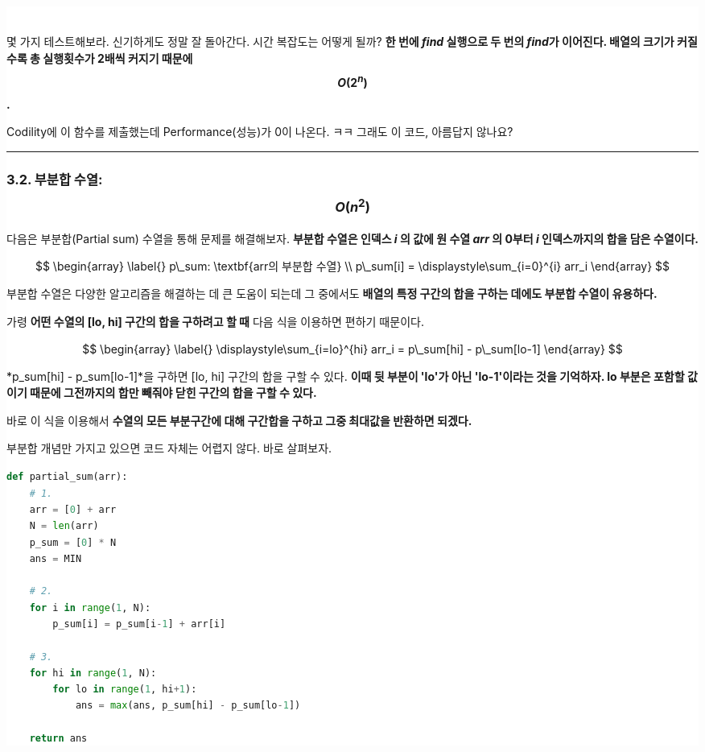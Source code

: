 <br>

몇 가지 테스트해보라. 신기하게도 정말 잘 돌아간다. 시간 복잡도는 어떻게 될까? **한 번에 *find* 실행으로 두 번의 *find*가 이어진다. 배열의 크기가 커질수록 총 실행횟수가 2배씩 커지기 때문에 $$O(2^n)$$.**  

Codility에 이 함수를 제출했는데 Performance(성능)가 0이 나온다. ㅋㅋ 그래도 이 코드, 아름답지 않나요?

---


### 3.2. 부분합 수열: $$O(n^2)$$

다음은 부분합(Partial sum) 수열을 통해 문제를 해결해보자. **부분합 수열은 인덱스 *i* 의 값에 원 수열 _arr_ 의 0부터 _i_ 인덱스까지의 합을 담은 수열이다.**  

$$
\begin{array} \label{}
	p\_sum: \textbf{arr의 부분합 수열} \\
	p\_sum[i] = \displaystyle\sum_{i=0}^{i} arr_i
\end{array}
$$

부분합 수열은 다양한 알고리즘을 해결하는 데 큰 도움이 되는데 그 중에서도 **배열의 특정 구간의 합을 구하는 데에도 부분합 수열이 유용하다.**  

가령 **어떤 수열의 [lo, hi] 구간의 합을 구하려고 할 때** 다음 식을 이용하면 편하기 때문이다.

$$
\begin{array} \label{}
	\displaystyle\sum_{i=lo}^{hi} arr_i = p\_sum[hi] - p\_sum[lo-1]
\end{array}
$$

*p\_sum[hi] - p\_sum[lo-1]*을 구하면 [lo, hi] 구간의 합을 구할 수 있다. **이때 뒷 부분이 'lo'가 아닌 'lo-1'이라는 것을 기억하자. lo 부분은 포함할 값이기 때문에 그전까지의 합만 빼줘야 닫힌 구간의 합을 구할 수 있다.**

바로 이 식을 이용해서 **수열의 모든 부분구간에 대해 구간합을 구하고 그중 최대값을 반환하면 되겠다.**

부분합 개념만 가지고 있으면 코드 자체는 어렵지 않다. 바로 살펴보자.

```python
def partial_sum(arr):
    # 1.
    arr = [0] + arr
    N = len(arr)
    p_sum = [0] * N
    ans = MIN

    # 2.
    for i in range(1, N):
        p_sum[i] = p_sum[i-1] + arr[i]

    # 3.
    for hi in range(1, N):
        for lo in range(1, hi+1):
            ans = max(ans, p_sum[hi] - p_sum[lo-1])

    return ans
```
